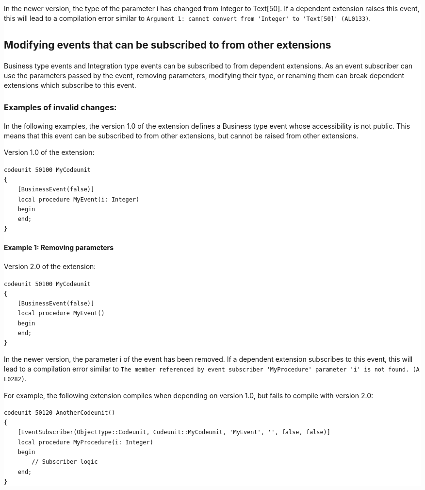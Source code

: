 In the newer version, the type of the parameter i has changed from Integer to Text[50]. If a dependent extension raises this event, this will lead to a compilation error similar to `Argument 1: cannot convert from 'Integer' to 'Text[50]' (AL0133)`.


## Modifying events that can be subscribed to from other extensions

Business type events and Integration type events can be subscribed to from dependent extensions. As an event subscriber can use the parameters passed by the event, removing parameters, modifying their type, or renaming them can break dependent extensions which subscribe to this event.

### Examples of invalid changes:

In the following examples, the version 1.0 of the extension defines a Business type event whose accessibility is not public. This means that this event can be subscribed to from other extensions, but cannot be raised from other extensions.

Version 1.0 of the extension:
```
codeunit 50100 MyCodeunit
{
    [BusinessEvent(false)]
    local procedure MyEvent(i: Integer)
    begin
    end;
}
```

#### Example 1: Removing parameters

Version 2.0 of the extension:
```
codeunit 50100 MyCodeunit
{
    [BusinessEvent(false)]
    local procedure MyEvent()
    begin
    end;
}
```

In the newer version, the parameter i of the event has been removed. If a dependent extension subscribes to this event, this will lead to a compilation error similar to `The member referenced by event subscriber 'MyProcedure' parameter 'i' is not found. (AL0282)`.

For example, the following extension compiles when depending on version 1.0, but fails to compile with version 2.0:
```
codeunit 50120 AnotherCodeunit()
{
    [EventSubscriber(ObjectType::Codeunit, Codeunit::MyCodeunit, 'MyEvent', '', false, false)]
    local procedure MyProcedure(i: Integer)
    begin
        // Subscriber logic
    end;
}
```


[//]: # (START>DO_NOT_EDIT)
[//]: # (IMPORTANT:Do not edit any of the content between here and the END>DO_NOT_EDIT.)
[//]: # (Any modifications should be made in the .xml files in the ModernDev repo.)
[//]: # (IMPORTANT: END>DO_NOT_EDIT)